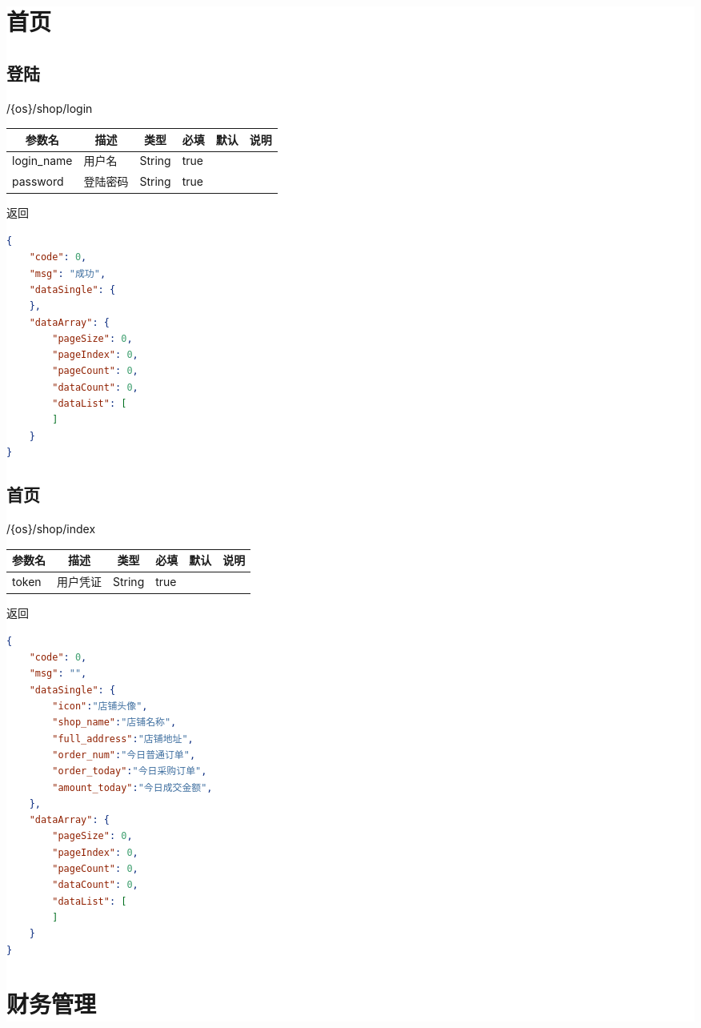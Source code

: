 # 首页
## 登陆

/{os}/shop/login

| 参数名 | 描述 | 类型 | 必填 | 默认 | 说明 |
| --------- | ---------- | ------ | ---- | ---- | --------------------------------------------- | 
| login_name | 用户名 | String | true ||
| password | 登陆密码 | String | true ||
返回

``` json
{
    "code": 0,
    "msg": "成功",
    "dataSingle": { 
    },
    "dataArray": {
        "pageSize": 0,
        "pageIndex": 0,
        "pageCount": 0,
        "dataCount": 0,
        "dataList": [  
        ]
    }
}
```
## 首页

/{os}/shop/index

| 参数名 | 描述 | 类型 | 必填 | 默认 | 说明 |
| --------- | ---------- | ------ | ---- | ---- | --------------------------------------------- | 
| token | 用户凭证 | String | true || 
返回

``` json
{
    "code": 0,
    "msg": "",
    "dataSingle": { 
        "icon":"店铺头像",
        "shop_name":"店铺名称",
        "full_address":"店铺地址",
        "order_num":"今日普通订单",
        "order_today":"今日采购订单",
        "amount_today":"今日成交金额",
    },
    "dataArray": {
        "pageSize": 0,
        "pageIndex": 0,
        "pageCount": 0,
        "dataCount": 0,
        "dataList": [  
        ]
    }
}
```
# 财务管理